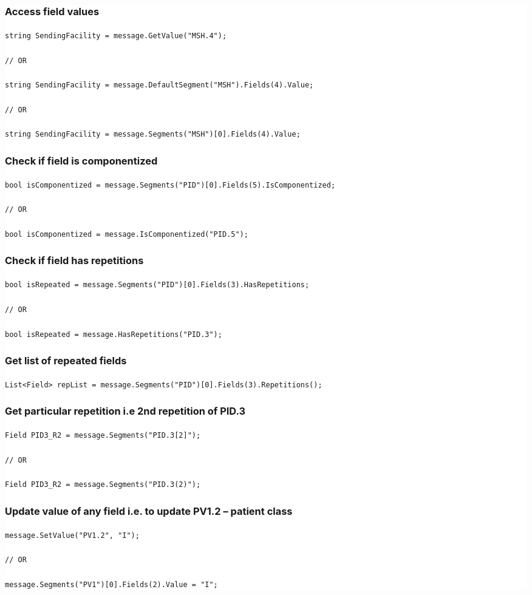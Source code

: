 ### Access field values

````cSharp
string SendingFacility = message.GetValue("MSH.4");

// OR

string SendingFacility = message.DefaultSegment("MSH").Fields(4).Value;

// OR

string SendingFacility = message.Segments("MSH")[0].Fields(4).Value;
`````

### Check if field is componentized

````cSharp
bool isComponentized = message.Segments("PID")[0].Fields(5).IsComponentized;

// OR

bool isComponentized = message.IsComponentized("PID.5");
`````

### Check if field has repetitions

````cSharp
bool isRepeated = message.Segments("PID")[0].Fields(3).HasRepetitions;

// OR

bool isRepeated = message.HasRepetitions("PID.3");
````

### Get list of repeated fields

````cSharp
List<Field> repList = message.Segments("PID")[0].Fields(3).Repetitions();
````

### Get particular repetition i.e 2nd repetition of PID.3

````cSharp
Field PID3_R2 = message.Segments("PID.3[2]");

// OR

Field PID3_R2 = message.Segments("PID.3(2)");
````

### Update value of any field i.e. to update PV1.2 – patient class

````cSharp
message.SetValue("PV1.2", "I");

// OR

message.Segments("PV1")[0].Fields(2).Value = "I";
````
